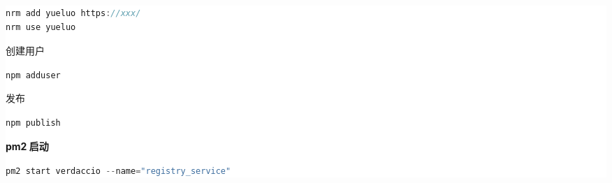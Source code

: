 ```js
nrm add yueluo https://xxx/
nrm use yueluo
```

创建用户

```js
npm adduser
```

发布

```js
npm publish
```

**pm2 启动**

```js
pm2 start verdaccio --name="registry_service"
```